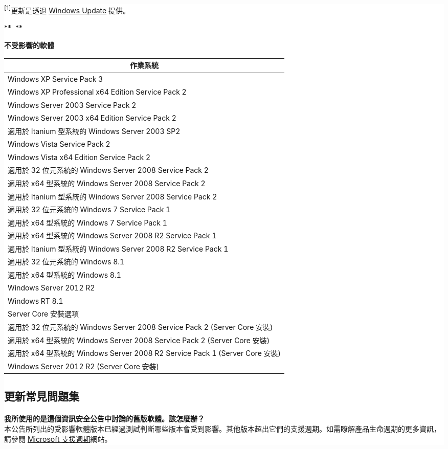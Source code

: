 <sup>[1]</sup>更新是透過 [Windows Update](http://update.microsoft.com/windowsupdate/v6/default.aspx) 提供。

**  **

**不受影響的軟體**

| 作業系統                                                                     |
|------------------------------------------------------------------------------|
| Windows XP Service Pack 3                                                    |
| Windows XP Professional x64 Edition Service Pack 2                           |
| Windows Server 2003 Service Pack 2                                           |
| Windows Server 2003 x64 Edition Service Pack 2                               |
| 適用於 Itanium 型系統的 Windows Server 2003 SP2                              |
| Windows Vista Service Pack 2                                                 |
| Windows Vista x64 Edition Service Pack 2                                     |
| 適用於 32 位元系統的 Windows Server 2008 Service Pack 2                      |
| 適用於 x64 型系統的 Windows Server 2008 Service Pack 2                       |
| 適用於 Itanium 型系統的 Windows Server 2008 Service Pack 2                   |
| 適用於 32 位元系統的 Windows 7 Service Pack 1                                |
| 適用於 x64 型系統的 Windows 7 Service Pack 1                                 |
| 適用於 x64 型系統的 Windows Server 2008 R2 Service Pack 1                    |
| 適用於 Itanium 型系統的 Windows Server 2008 R2 Service Pack 1                |
| 適用於 32 位元系統的 Windows 8.1                                             |
| 適用於 x64 型系統的 Windows 8.1                                              |
| Windows Server 2012 R2                                                       |
| Windows RT 8.1                                                               |
| Server Core 安裝選項                                                         |
| 適用於 32 位元系統的 Windows Server 2008 Service Pack 2 (Server Core 安裝)   |
| 適用於 x64 型系統的 Windows Server 2008 Service Pack 2 (Server Core 安裝)    |
| 適用於 x64 型系統的 Windows Server 2008 R2 Service Pack 1 (Server Core 安裝) |
| Windows Server 2012 R2 (Server Core 安裝)                                    |

更新常見問題集
--------------

<span></span>
**我所使用的是這個資訊安全公告中討論的舊版軟體。該怎麼辦？**  
本公告所列出的受影響軟體版本已經過測試判斷哪些版本會受到影響。其他版本超出它們的支援週期。如需瞭解產品生命週期的更多資訊，請參閱 [Microsoft 支援週期](http://support.microsoft.com/default.aspx?scid=fh;%5bln%5d;lifecycle)網站。
